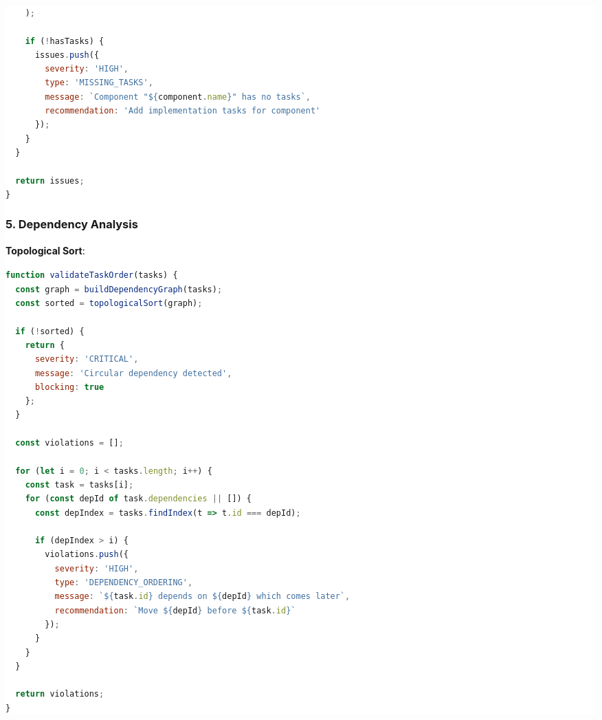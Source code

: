 ```javascript
    );

    if (!hasTasks) {
      issues.push({
        severity: 'HIGH',
        type: 'MISSING_TASKS',
        message: `Component "${component.name}" has no tasks`,
        recommendation: 'Add implementation tasks for component'
      });
    }
  }

  return issues;
}
```

### 5. Dependency Analysis

**Topological Sort**:
```javascript
function validateTaskOrder(tasks) {
  const graph = buildDependencyGraph(tasks);
  const sorted = topologicalSort(graph);

  if (!sorted) {
    return {
      severity: 'CRITICAL',
      message: 'Circular dependency detected',
      blocking: true
    };
  }

  const violations = [];

  for (let i = 0; i < tasks.length; i++) {
    const task = tasks[i];
    for (const depId of task.dependencies || []) {
      const depIndex = tasks.findIndex(t => t.id === depId);

      if (depIndex > i) {
        violations.push({
          severity: 'HIGH',
          type: 'DEPENDENCY_ORDERING',
          message: `${task.id} depends on ${depId} which comes later`,
          recommendation: `Move ${depId} before ${task.id}`
        });
      }
    }
  }

  return violations;
}
```
